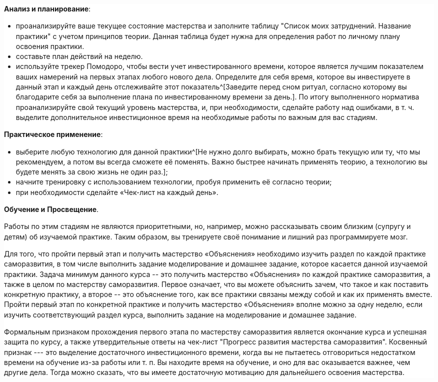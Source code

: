 **Анализ и планирование**:

-   проанализируйте ваше текущее состояние мастерства и заполните
    таблицу "Список моих затруднений. Название практики" с учетом
    принципов теории. Данная таблица будет нужна для определения работ
    по личному плану освоения практики.
-   составьте план действий на неделю.
-   используйте трекер Помодоро, чтобы вести учет инвестированного
    времени, которое является лучшим показателем ваших намерений на
    первых этапах любого нового дела. Определите для себя время, которое
    вы инвестируете в данный этап и каждый день отслеживайте этот
    показатель^[Заведите перед сном ритуал, согласно
    которому вы благодарите себя за выполнение плана по инвестированному
    времени за день.]. По итогу выполненного норматива
    проанализируйте свой текущий уровень мастерства, и, при
    необходимости, сделайте работу над ошибками, в т. ч. выделите
    дополнительное инвестиционное время на необходимые работы по важным
    для вас стадиям.

**Практическое применение**:

-   выберите любую технологию для данной практики^[Не
    нужно долго выбирать, можно брать текущую или ту, что мы
    рекомендуем, а потом вы всегда сможете её поменять. Важно быстрее
    начинать применять теорию, а технологию вы будете менять за свою
    жизнь не один раз.];
-   начните тренировку с использованием технологии, пробуя применить её
    согласно теории;
-   при необходимости сделайте «Чек-лист на каждый день».

**Обучение и** **Просвещение**.

Работы по этим стадиям не являются приоритетными, но, например, можно
рассказывать своим близким (супругу и детям) об изучаемой практике.
Таким образом, вы тренируете своё понимание и лишний раз программируете
мозг.

Для того, что пройти первый этап и получить мастерство «Объяснения»
необходимо изучить раздел по каждой практике саморазвития, в том числе
выполнить задание моделирование и домашнее задание, которое касается
данной изучаемой практики. Задача минимум данного курса -- это получить
мастерство «Объяснения» по каждой практике саморазвития, а также в целом
по мастерству саморазвития. Первое означает, что вы можете объяснить
зачем, что такое и как поставить конкретную практику, а второе -- это
объяснение того, как все практики связаны между собой и как их применять
вместе. Пройти первый этап по конкретной практике и получить мастерство
«Объяснения» вполне можно за одну неделю, если изучить соответствующий
раздел курса, выполнить задание на моделирование и домашнее задание.

Формальным признаком прохождения первого этапа по мастерству
саморазвития является окончание курса и успешная защита по курсу, а
также утвердительные ответы на чек-лист "Прогресс развития мастерства
саморазвития". Косвенный признак --- это выделение достаточного
инвестиционного времени, когда вы не пытаетесь отговориться недостатком
времени на обучение из-за работы или т. п. Вы находите время на
обучение, и оно для вас оказывается важнее, чем другие дела. Тогда можно
сказать, что вы имеете достаточную мотивацию для дальнейшего освоения
мастерства.
